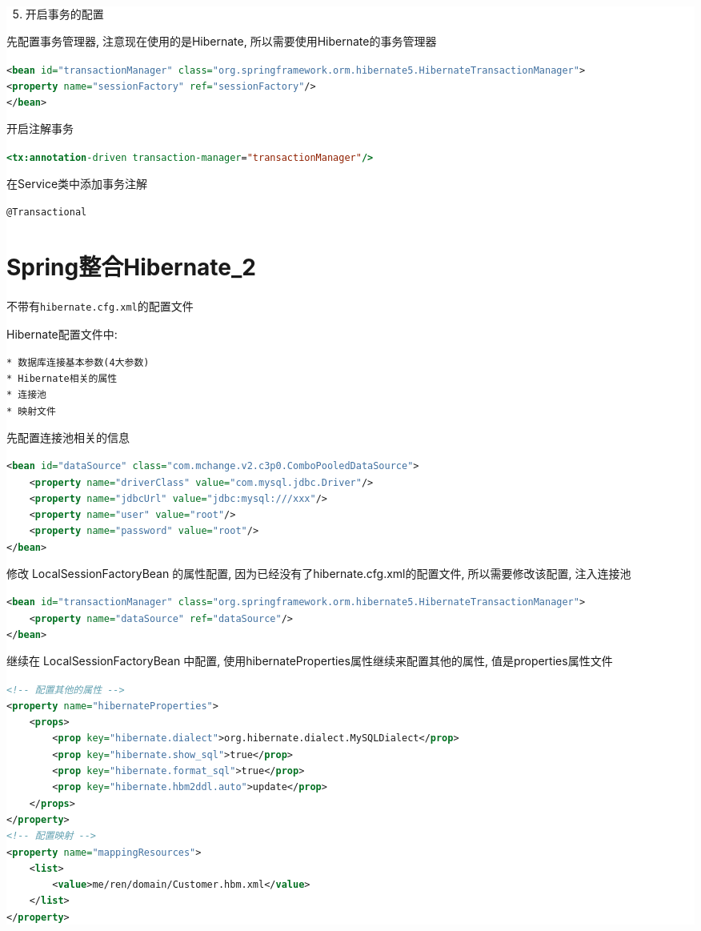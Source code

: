 5. 开启事务的配置

先配置事务管理器, 注意现在使用的是Hibernate, 所以需要使用Hibernate的事务管理器

```xml
<bean id="transactionManager" class="org.springframework.orm.hibernate5.HibernateTransactionManager">
<property name="sessionFactory" ref="sessionFactory"/>
</bean>
```

开启注解事务

```jsp
<tx:annotation-driven transaction-manager="transactionManager"/>
```

在Service类中添加事务注解

`@Transactional`

# Spring整合Hibernate_2

不带有`hibernate.cfg.xml`的配置文件

Hibernate配置文件中:

	* 数据库连接基本参数(4大参数)
	* Hibernate相关的属性
	* 连接池
	* 映射文件

先配置连接池相关的信息

```xml
<bean id="dataSource" class="com.mchange.v2.c3p0.ComboPooledDataSource">
	<property name="driverClass" value="com.mysql.jdbc.Driver"/>
	<property name="jdbcUrl" value="jdbc:mysql:///xxx"/>
	<property name="user" value="root"/>
	<property name="password" value="root"/>
</bean>
```

修改 LocalSessionFactoryBean 的属性配置, 因为已经没有了hibernate.cfg.xml的配置文件, 所以需要修改该配置, 注入连接池

```xml
<bean id="transactionManager" class="org.springframework.orm.hibernate5.HibernateTransactionManager">
	<property name="dataSource" ref="dataSource"/>
</bean>
```

继续在 LocalSessionFactoryBean 中配置, 使用hibernateProperties属性继续来配置其他的属性, 值是properties属性文件

```xml
<!-- 配置其他的属性 -->
<property name="hibernateProperties">
	<props>
		<prop key="hibernate.dialect">org.hibernate.dialect.MySQLDialect</prop>
		<prop key="hibernate.show_sql">true</prop>
		<prop key="hibernate.format_sql">true</prop>
		<prop key="hibernate.hbm2ddl.auto">update</prop>
	</props>
</property>
<!-- 配置映射 -->
<property name="mappingResources">
	<list>
		<value>me/ren/domain/Customer.hbm.xml</value>
	</list>
</property>
```
